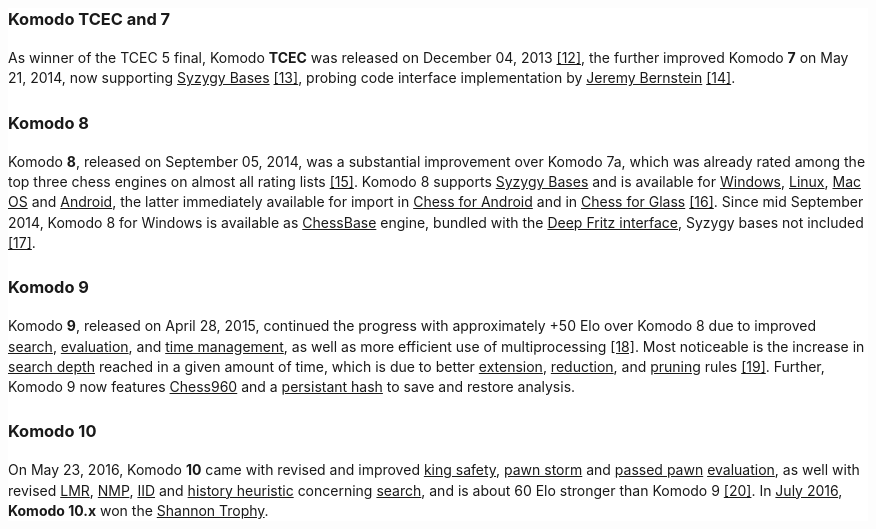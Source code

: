


### Komodo TCEC and 7


As winner of the TCEC 5 final, Komodo **TCEC** was released on December 04, 2013 <a id="cite-note-12" href="#cite-ref-12">[12]</a>, the further improved Komodo **7** on May 21, 2014, now supporting [Syzygy Bases](Syzygy_Bases "Syzygy Bases") <a id="cite-note-13" href="#cite-ref-13">[13]</a>, probing code interface implementation by [Jeremy Bernstein](Jeremy_Bernstein "Jeremy Bernstein") <a id="cite-note-14" href="#cite-ref-14">[14]</a>.




### Komodo 8


Komodo **8**, released on September 05, 2014, was a substantial improvement over Komodo 7a, which was already rated among the top three chess engines on almost all rating lists <a id="cite-note-15" href="#cite-ref-15">[15]</a>. Komodo 8 supports [Syzygy Bases](Syzygy_Bases "Syzygy Bases") and is available for [Windows](Windows "Windows"), [Linux](Linux "Linux"), [Mac OS](Mac_OS "Mac OS") and [Android](Android "Android"), the latter immediately available for import in [Chess for Android](Chess_for_Android "Chess for Android") and in [Chess for Glass](Chess_for_Glass "Chess for Glass") <a id="cite-note-16" href="#cite-ref-16">[16]</a>. Since mid September 2014, Komodo 8 for Windows is available as [ChessBase](ChessBase "ChessBase") engine, bundled with the [Deep Fritz interface](Fritz#DeepFritz14 "Fritz"), Syzygy bases not included <a id="cite-note-17" href="#cite-ref-17">[17]</a>.




### Komodo 9


Komodo **9**, released on April 28, 2015, continued the progress with approximately +50 Elo over Komodo 8 due to improved [search](Search "Search"), [evaluation](Evaluation "Evaluation"), and [time management](Time_Management "Time Management"), as well as more efficient use of multiprocessing <a id="cite-note-18" href="#cite-ref-18">[18]</a>. Most noticeable is the increase in [search depth](Depth "Depth") reached in a given amount of time, which is due to better [extension](Extensions "Extensions"), [reduction](Reductions "Reductions"), and [pruning](Pruning "Pruning") rules <a id="cite-note-19" href="#cite-ref-19">[19]</a>. Further, Komodo 9 now features [Chess960](Chess960 "Chess960") and a [persistant hash](Persistent_Hash_Table "Persistent Hash Table") to save and restore analysis.




### Komodo 10


On May 23, 2016, Komodo **10** came with revised and improved [king safety](King_Safety "King Safety"), [pawn storm](King_Safety#PawnStorm "King Safety") and [passed pawn](Passed_Pawn "Passed Pawn") [evaluation](Evaluation "Evaluation"), as well with revised [LMR](Late_Move_Reductions "Late Move Reductions"), [NMP](Null_Move_Pruning "Null Move Pruning"), [IID](Internal_Iterative_Deepening "Internal Iterative Deepening") and [history heuristic](History_Heuristic "History Heuristic") concerning [search](Search "Search"), and is about 60 Elo stronger than Komodo 9 <a id="cite-note-20" href="#cite-ref-20">[20]</a>. In [July 2016](#WCCC2016), **Komodo 10.x** won the [Shannon Trophy](Shannon_Trophy "Shannon Trophy"). 


